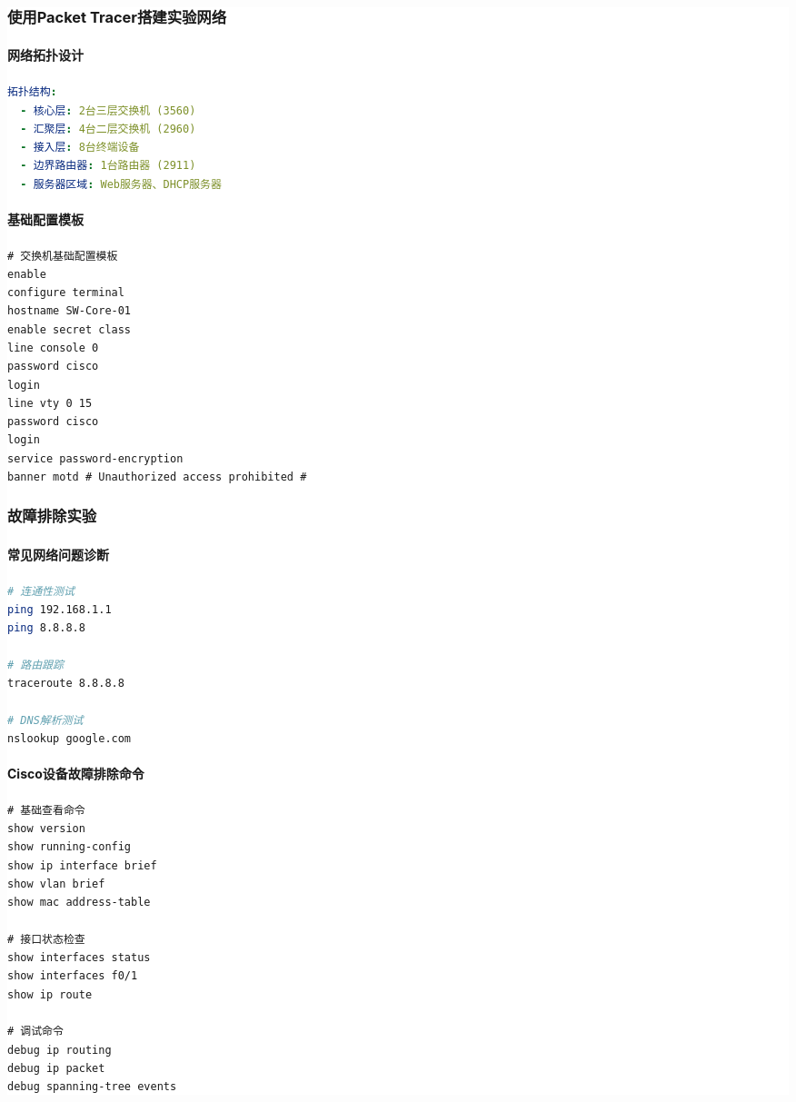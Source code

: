 ### 使用Packet Tracer搭建实验网络

#### 网络拓扑设计
```yaml
拓扑结构:
  - 核心层: 2台三层交换机 (3560)
  - 汇聚层: 4台二层交换机 (2960)
  - 接入层: 8台终端设备
  - 边界路由器: 1台路由器 (2911)
  - 服务器区域: Web服务器、DHCP服务器
```

#### 基础配置模板
```cisco
# 交换机基础配置模板
enable
configure terminal
hostname SW-Core-01
enable secret class
line console 0
password cisco
login
line vty 0 15
password cisco
login
service password-encryption
banner motd # Unauthorized access prohibited #
```

### 故障排除实验

#### 常见网络问题诊断
```bash
# 连通性测试
ping 192.168.1.1
ping 8.8.8.8

# 路由跟踪
traceroute 8.8.8.8

# DNS解析测试
nslookup google.com
```

#### Cisco设备故障排除命令
```cisco
# 基础查看命令
show version
show running-config
show ip interface brief
show vlan brief
show mac address-table

# 接口状态检查
show interfaces status
show interfaces f0/1
show ip route

# 调试命令
debug ip routing
debug ip packet
debug spanning-tree events
```
